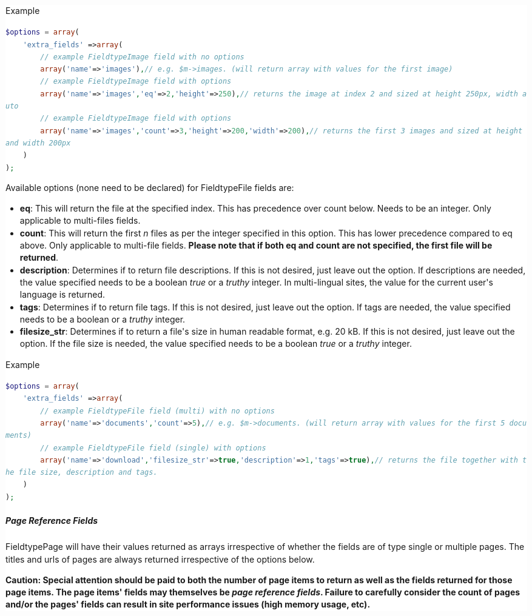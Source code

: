 Example
````php
$options = array(
	'extra_fields' =>array(
		// example FieldtypeImage field with no options
		array('name'=>'images'),// e.g. $m->images. (will return array with values for the first image)
		// example FieldtypeImage field with options
		array('name'=>'images','eq'=>2,'height'=>250),// returns the image at index 2 and sized at height 250px, width auto
		// example FieldtypeImage field with options
		array('name'=>'images','count'=>3,'height'=>200,'width'=>200),// returns the first 3 images and sized at height and width 200px
	)
);
````

Available options (none need to be declared) for FieldtypeFile fields are:

* **eq**: This will return the file at the specified index. This has precedence over count below. Needs to be an integer. Only applicable to multi-files fields.
* **count**: This will return the first *n* files as per the integer specified in this option. This has lower precedence compared to eq above. Only applicable to multi-file fields. **Please note that if both eq and count are not specified, the first file will be returned**.
* **description**: Determines if to return file descriptions. If this is not desired, just leave out the option. If descriptions are needed, the value specified needs to be a boolean *true* or a *truthy* integer. In multi-lingual sites, the value for the current user's language is returned.
* **tags**: Determines if to return file tags. If this is not desired, just leave out the option. If tags are needed, the value specified needs to be a boolean or a *truthy* integer.
* **filesize_str**: Determines if to return a file's size in human readable format, e.g. 20 kB. If this is not desired, just leave out the option. If the file size is needed, the value specified needs to be a boolean *true* or a *truthy* integer.

Example
````php
$options = array(
	'extra_fields' =>array(
		// example FieldtypeFile field (multi) with no options
		array('name'=>'documents','count'=>5),// e.g. $m->documents. (will return array with values for the first 5 documents)
		// example FieldtypeFile field (single) with options
		array('name'=>'download','filesize_str'=>true,'description'=>1,'tags'=>true),// returns the file together with the file size, description and tags.
	)
);
````

##### Page Reference Fields

FieldtypePage will have their values returned as arrays irrespective of whether the fields are of type single or multiple pages. The titles and urls of pages are always returned irrespective of the options below.

**Caution: Special attention should be paid to both the number of page items to return as well as the fields returned for those page items. The page items' fields may themselves be *page reference fields*. Failure to carefully consider the count of pages and/or the pages' fields can result in site performance issues (high memory usage, etc).**
